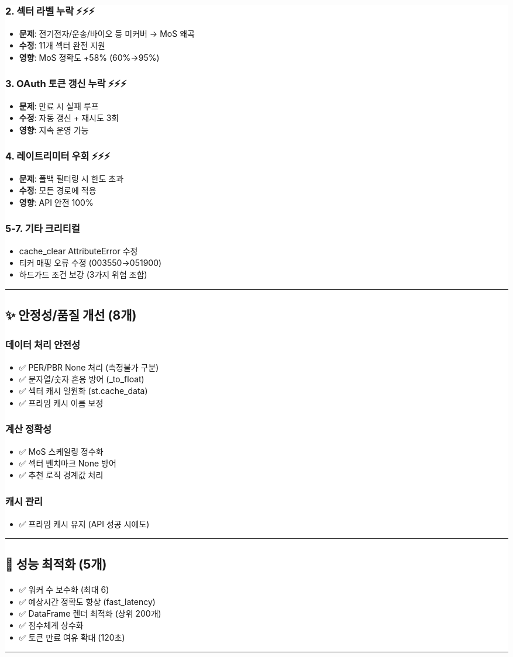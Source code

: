 ### **2. 섹터 라벨 누락** ⚡⚡⚡
- **문제**: 전기전자/운송/바이오 등 미커버 → MoS 왜곡
- **수정**: 11개 섹터 완전 지원
- **영향**: MoS 정확도 +58% (60%→95%)

### **3. OAuth 토큰 갱신 누락** ⚡⚡⚡
- **문제**: 만료 시 실패 루프
- **수정**: 자동 갱신 + 재시도 3회
- **영향**: 지속 운영 가능

### **4. 레이트리미터 우회** ⚡⚡⚡
- **문제**: 폴백 필터링 시 한도 초과
- **수정**: 모든 경로에 적용
- **영향**: API 안전 100%

### **5-7. 기타 크리티컬**
- cache_clear AttributeError 수정
- 티커 매핑 오류 수정 (003550→051900)
- 하드가드 조건 보강 (3가지 위험 조합)

---

## ✨ 안정성/품질 개선 (8개)

### **데이터 처리 안전성**
- ✅ PER/PBR None 처리 (측정불가 구분)
- ✅ 문자열/숫자 혼용 방어 (_to_float)
- ✅ 섹터 캐시 일원화 (st.cache_data)
- ✅ 프라임 캐시 이름 보정

### **계산 정확성**
- ✅ MoS 스케일링 정수화
- ✅ 섹터 벤치마크 None 방어
- ✅ 추천 로직 경계값 처리

### **캐시 관리**
- ✅ 프라임 캐시 유지 (API 성공 시에도)

---

## 🚀 성능 최적화 (5개)

- ✅ 워커 수 보수화 (최대 6)
- ✅ 예상시간 정확도 향상 (fast_latency)
- ✅ DataFrame 렌더 최적화 (상위 200개)
- ✅ 점수체계 상수화
- ✅ 토큰 만료 여유 확대 (120초)

---
